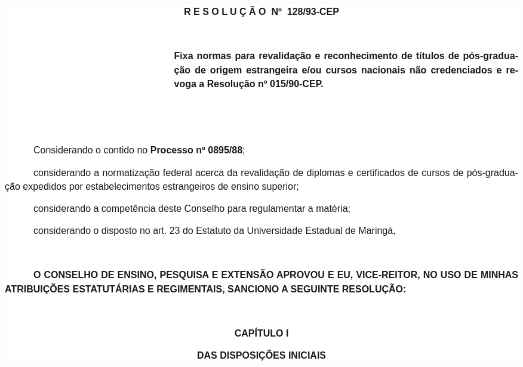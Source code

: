 <body lang=PT-BR style='tab-interval:36.0pt'>

<div class=Section1>

<p class=MsoNormal align=center style='text-align:center'><b style='mso-bidi-font-weight:
normal'><span style='font-size:12.0pt;mso-bidi-font-size:10.0pt;font-family:
Arial'>R E S O L U Ç Ã O <span style='mso-spacerun:yes'> </span>Nº <span
style='mso-spacerun:yes'> </span>128/93-CEP<o:p></o:p></span></b></p>

<p class=MsoNormal style='text-align:justify'><span style='font-size:12.0pt;
font-family:Arial'><o:p>&nbsp;</o:p></span></p>

<p class=MsoNormal style='margin-left:212.65pt;text-align:justify'><b
style='mso-bidi-font-weight:normal'><span style='font-size:12.0pt;font-family:
Arial'>Fixa normas para revalidação e reconhecimento de títulos de
pós-graduação de origem estrangeira e/ou cursos nacionais não credenciados e
revoga a Resolução nº 015/90-CEP.<o:p></o:p></span></b></p>

<p class=MsoNormal style='text-align:justify'><span style='font-size:12.0pt;
font-family:Arial'><o:p>&nbsp;</o:p></span></p>

<p class=MsoNormal style='text-align:justify'><span style='font-size:12.0pt;
font-family:Arial'><o:p>&nbsp;</o:p></span></p>

<p class=MsoNormal style='text-align:justify;text-indent:36.0pt'><span
style='font-size:12.0pt;font-family:Arial'>Considerando o contido no <b
style='mso-bidi-font-weight:normal'>Processo nº 0895/88</b>;<o:p></o:p></span></p>

<p class=MsoNormal style='text-align:justify;text-indent:36.0pt'><span
style='font-size:12.0pt;font-family:Arial'>considerando a normatização federal
acerca da revalidação de diplomas e certificados de cursos de pós-graduação
expedidos por estabelecimentos estrangeiros de ensino superior;<o:p></o:p></span></p>

<p class=MsoNormal style='text-align:justify;text-indent:36.0pt'><span
style='font-size:12.0pt;font-family:Arial'>considerando a competência deste
Conselho para regulamentar a matéria;<o:p></o:p></span></p>

<p class=MsoNormal style='text-align:justify;text-indent:36.0pt'><span
style='font-size:12.0pt;font-family:Arial'>considerando o disposto no art. 23
do Estatuto da Universidade Estadual de Maringá,<o:p></o:p></span></p>

<p class=MsoNormal style='text-align:justify'><span style='font-size:12.0pt;
font-family:Arial'><o:p>&nbsp;</o:p></span></p>

<p class=MsoNormal style='text-align:justify;text-indent:36.0pt'><b
style='mso-bidi-font-weight:normal'><span style='font-size:12.0pt;font-family:
Arial'>O CONSELHO DE ENSINO, PESQUISA E EXTENSÃO APROVOU E EU, VICE-REITOR, NO
USO DE MINHAS ATRIBUIÇÕES ESTATUTÁRIAS E REGIMENTAIS, SANCIONO A SEGUINTE
RESOLUÇÃO:<o:p></o:p></span></b></p>

<p class=MsoNormal style='text-align:justify'><span style='font-size:12.0pt;
font-family:Arial'><o:p>&nbsp;</o:p></span></p>

<p class=MsoNormal align=center style='text-align:center'><b style='mso-bidi-font-weight:
normal'><span style='font-size:12.0pt;font-family:Arial'>CAPÍTULO I<o:p></o:p></span></b></p>

<p class=MsoNormal align=center style='text-align:center'><b style='mso-bidi-font-weight:
normal'><span style='font-size:12.0pt;font-family:Arial'>DAS DISPOSIÇÕES
INICIAIS<o:p></o:p></span></b></p>
